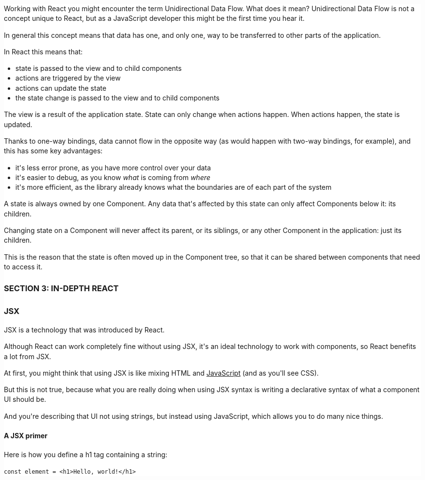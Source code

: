 Working with React you might encounter the term Unidirectional Data Flow. What does it mean? Unidirectional Data Flow is not a concept unique to React, but as a JavaScript developer this might be the first time you hear it.

In general this concept means that data has one, and only one, way to be transferred to other parts of the application.

In React this means that:

-   state is passed to the view and to child components
-   actions are triggered by the view
-   actions can update the state
-   the state change is passed to the view and to child components

The view is a result of the application state. State can only change when actions happen. When actions happen, the state is updated.

Thanks to one-way bindings, data cannot flow in the opposite way (as would happen with two-way bindings, for example), and this has some key advantages:

-   it's less error prone, as you have more control over your data
-   it's easier to debug, as you know _what_ is coming from _where_
-   it's more efficient, as the library already knows what the boundaries are of each part of the system

A state is always owned by one Component. Any data that's affected by this state can only affect Components below it: its children.

Changing state on a Component will never affect its parent, or its siblings, or any other Component in the application: just its children.

This is the reason that the state is often moved up in the Component tree, so that it can be shared between components that need to access it.

### SECTION 3: IN-DEPTH REACT

### JSX

JSX is a technology that was introduced by React.

Although React can work completely fine without using JSX, it's an ideal technology to work with components, so React benefits a lot from JSX.

At first, you might think that using JSX is like mixing HTML and [JavaScript](https://flaviocopes.com/javascript/) (and as you'll see CSS).

But this is not true, because what you are really doing when using JSX syntax is writing a declarative syntax of what a component UI should be.

And you're describing that UI not using strings, but instead using JavaScript, which allows you to do many nice things.

#### A JSX primer

Here is how you define a h1 tag containing a string:

```
const element = <h1>Hello, world!</h1>
```
